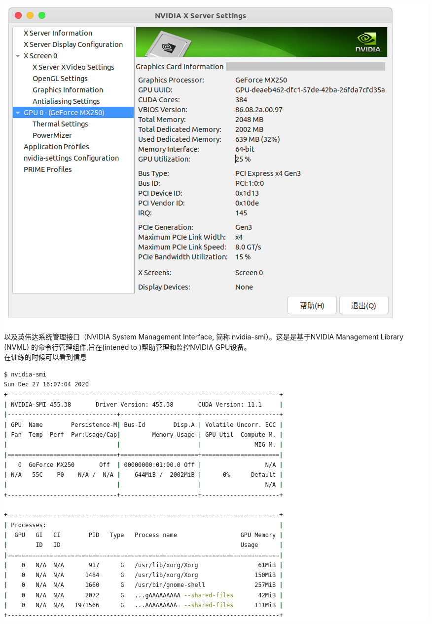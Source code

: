 ![nvidia-settings](img/nvidia-settings-gpu.png)

以及英伟达系统管理接口（NVIDIA System Management Interface, 简称 nvidia-smi）。这是是基于NVIDIA Management Library (NVML) 的命令行管理组件,旨在(intened to )帮助管理和监控NVIDIA GPU设备。  
在训练的时候可以看到信息
```bash
$ nvidia-smi 
Sun Dec 27 16:07:04 2020       
+-----------------------------------------------------------------------------+
| NVIDIA-SMI 455.38       Driver Version: 455.38       CUDA Version: 11.1     |
|-------------------------------+----------------------+----------------------+
| GPU  Name        Persistence-M| Bus-Id        Disp.A | Volatile Uncorr. ECC |
| Fan  Temp  Perf  Pwr:Usage/Cap|         Memory-Usage | GPU-Util  Compute M. |
|                               |                      |               MIG M. |
|===============================+======================+======================|
|   0  GeForce MX250       Off  | 00000000:01:00.0 Off |                  N/A |
| N/A   55C    P0    N/A /  N/A |    644MiB /  2002MiB |      0%      Default |
|                               |                      |                  N/A |
+-------------------------------+----------------------+----------------------+
                                                                               
+-----------------------------------------------------------------------------+
| Processes:                                                                  |
|  GPU   GI   CI        PID   Type   Process name                  GPU Memory |
|        ID   ID                                                   Usage      |
|=============================================================================|
|    0   N/A  N/A       917      G   /usr/lib/xorg/Xorg                 61MiB |
|    0   N/A  N/A      1484      G   /usr/lib/xorg/Xorg                150MiB |
|    0   N/A  N/A      1660      G   /usr/bin/gnome-shell              257MiB |
|    0   N/A  N/A      2072      G   ...gAAAAAAAAA --shared-files       42MiB |
|    0   N/A  N/A   1971566      G   ...AAAAAAAAA= --shared-files      111MiB |
+-----------------------------------------------------------------------------+
```